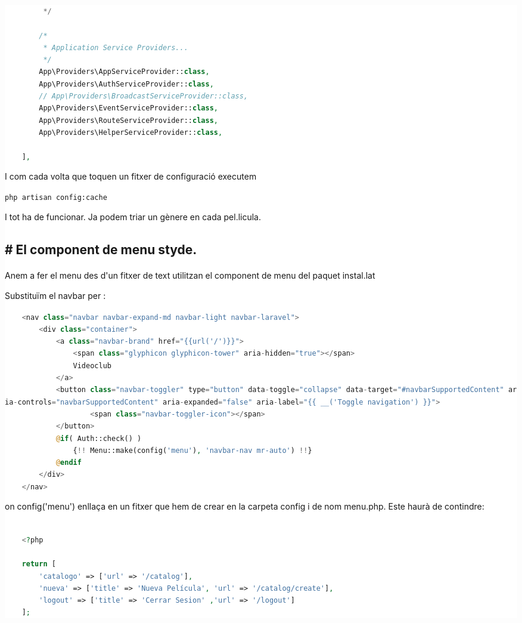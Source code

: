 ```php
         */

        /*
         * Application Service Providers...
         */
        App\Providers\AppServiceProvider::class,
        App\Providers\AuthServiceProvider::class,
        // App\Providers\BroadcastServiceProvider::class,
        App\Providers\EventServiceProvider::class,
        App\Providers\RouteServiceProvider::class,
        App\Providers\HelperServiceProvider::class,

    ],
```
    
I com cada volta que toquen un fitxer de configuració executem

	php artisan config:cache

I tot ha de funcionar. Ja podem triar un gènere en cada pel.licula.

## # El component de menu styde.

Anem a fer el menu des d'un fitxer de text utilitzan el component de menu del paquet instal.lat

Substituïm el navbar per :

```php
	<nav class="navbar navbar-expand-md navbar-light navbar-laravel">
	    <div class="container">
	        <a class="navbar-brand" href="{{url('/')}}">
	            <span class="glyphicon glyphicon-tower" aria-hidden="true"></span>
	            Videoclub
	        </a>
	        <button class="navbar-toggler" type="button" data-toggle="collapse" data-target="#navbarSupportedContent" aria-controls="navbarSupportedContent" aria-expanded="false" aria-label="{{ __('Toggle navigation') }}">
	                <span class="navbar-toggler-icon"></span>
	        </button>
	        @if( Auth::check() )
	            {!! Menu::make(config('menu'), 'navbar-nav mr-auto') !!}
	        @endif
	    </div>
	</nav>
```
	
on config('menu') enllaça en un fitxer que hem de crear en la carpeta config i de nom menu.php. Este haurà de contindre:

```php

	<?php
	
	return [
		'catalogo' => ['url' => '/catalog'],
		'nueva' => ['title' => 'Nueva Película', 'url' => '/catalog/create'],
		'logout' => ['title' => 'Cerrar Sesion' ,'url' => '/logout']
	];
```
